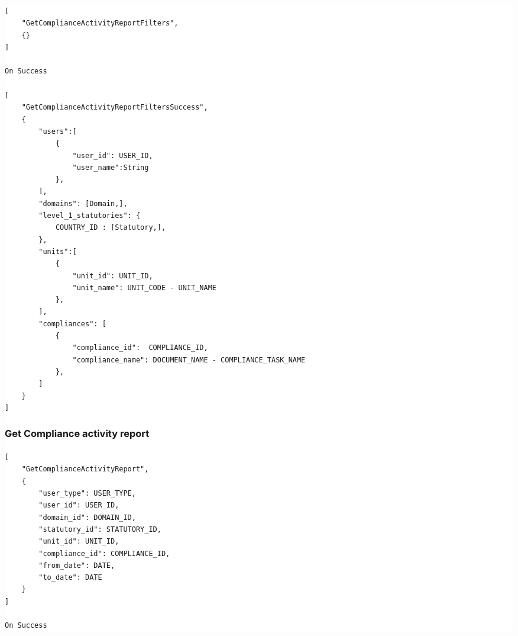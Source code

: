     [
        "GetComplianceActivityReportFilters",
        {}
    ]

  	On Success

    [
      	"GetComplianceActivityReportFiltersSuccess",
      	{
          	"users":[
            	{
              		"user_id": USER_ID,
              		"user_name":String
            	},
          	],
          	"domains": [Domain,],
          	"level_1_statutories": {
           		COUNTRY_ID : [Statutory,],
          	},
          	"units":[
            	{
              		"unit_id": UNIT_ID,
              		"unit_name": UNIT_CODE - UNIT_NAME
            	},
          	],
          	"compliances": [
            	{
              		"compliance_id":  COMPLIANCE_ID,
              		"compliance_name": DOCUMENT_NAME - COMPLIANCE_TASK_NAME
            	},
          	]
      	}
    ]

### Get Compliance activity report

    [
      	"GetComplianceActivityReport",
      	{
          	"user_type": USER_TYPE,
          	"user_id": USER_ID,
          	"domain_id": DOMAIN_ID,
          	"statutory_id": STATUTORY_ID,
          	"unit_id": UNIT_ID,
          	"compliance_id": COMPLIANCE_ID,
          	"from_date": DATE,
          	"to_date": DATE
     	}
    ]

  	On Success
